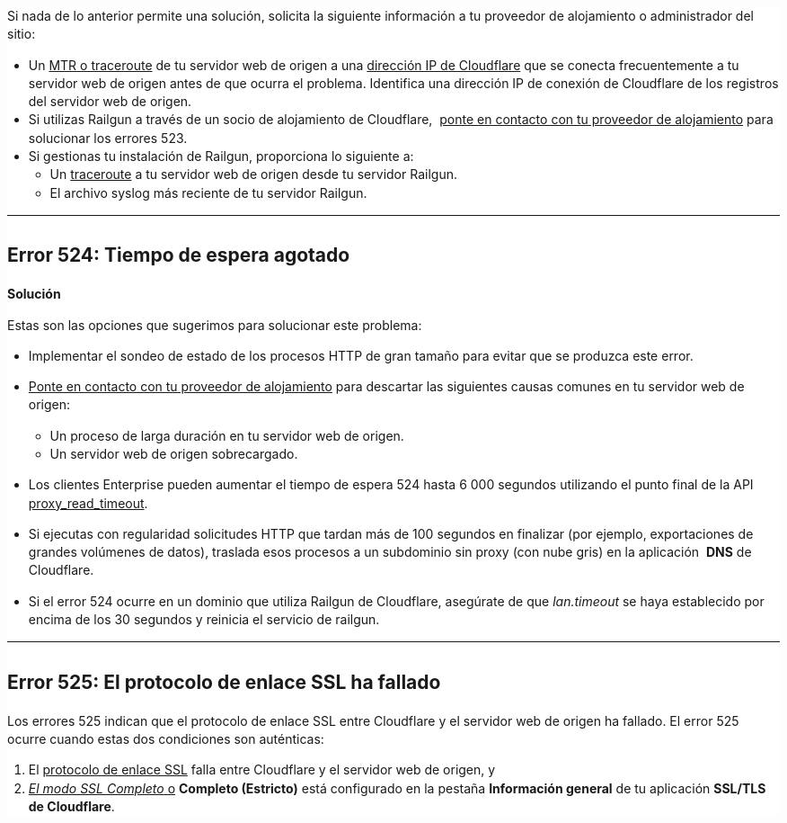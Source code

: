 Si nada de lo anterior permite una solución, solicita la siguiente información a tu proveedor de alojamiento o administrador del sitio:

-   Un [MTR o traceroute](https://support.cloudflare.com/hc/articles/203118044#h_b8cebafd-9243-40e9-9c44-d4b94ccd3a87) de tu servidor web de origen a una [dirección IP de Cloudflare](http://www.cloudflare.com/ips) que se conecta frecuentemente a tu servidor web de origen antes de que ocurra el problema. Identifica una dirección IP de conexión de Cloudflare de los registros del servidor web de origen.
-   Si utilizas Railgun a través de un socio de alojamiento de Cloudflare,  [ponte en contacto con tu proveedor de alojamiento](https://support.cloudflare.com/hc/es-es/articles/115003011431-Troubleshooting-Cloudflare-5XX-errors#h_cf28c038-16c1-4841-a85f-f905240aaebe) para solucionar los errores 523.
-   Si gestionas tu instalación de Railgun, proporciona lo siguiente a:
    -   Un [traceroute](https://support.cloudflare.com/hc/articles/203118044#h_b8cebafd-9243-40e9-9c44-d4b94ccd3a87) a tu servidor web de origen desde tu servidor Railgun.
    -   El archivo syslog más reciente de tu servidor Railgun.

___

## Error 524: Tiempo de espera agotado


**Solución**

Estas son las opciones que sugerimos para solucionar este problema:

-   Implementar el sondeo de estado de los procesos HTTP de gran tamaño para evitar que se produzca este error.
-   [Ponte en contacto con tu proveedor de alojamiento](https://support.cloudflare.com/hc/es-es/articles/115003011431-Troubleshooting-Cloudflare-5XX-errors#h_cf28c038-16c1-4841-a85f-f905240aaebe) para descartar las siguientes causas comunes en tu servidor web de origen:
    -   Un proceso de larga duración en tu servidor web de origen.
    -   Un servidor web de origen sobrecargado.

-   Los clientes Enterprise pueden aumentar el tiempo de espera 524 hasta 6 000 segundos utilizando el punto final de la API [proxy\_read\_timeout](https://api.cloudflare.com/#zone-settings-change-proxy-read-timeout-setting).
-   Si ejecutas con regularidad solicitudes HTTP que tardan más de 100 segundos en finalizar (por ejemplo, exportaciones de grandes volúmenes de datos), traslada esos procesos a un subdominio sin proxy (con nube gris) en la aplicación  **DNS** de Cloudflare.
-   Si el error 524 ocurre en un dominio que utiliza Railgun de Cloudflare, asegúrate de que _lan.timeout_ se haya establecido por encima de los 30 segundos y reinicia el servicio de railgun.

___

## Error 525: El protocolo de enlace SSL ha fallado

Los errores 525 indican que el protocolo de enlace SSL entre Cloudflare y el servidor web de origen ha fallado. El error 525 ocurre cuando estas dos condiciones son auténticas:

1.  El [protocolo de enlace SSL](https://www.cloudflare.com/learning/ssl/what-happens-in-a-tls-handshake/) falla entre Cloudflare y el servidor web de origen, y
2.  [_El modo SSL_ _Completo_ o](https://developers.cloudflare.com/ssl/origin-configuration/ssl-modes) **Completo (Estricto)** está configurado en la pestaña **Información general** de tu aplicación **SSL/TLS de Cloudflare**.
